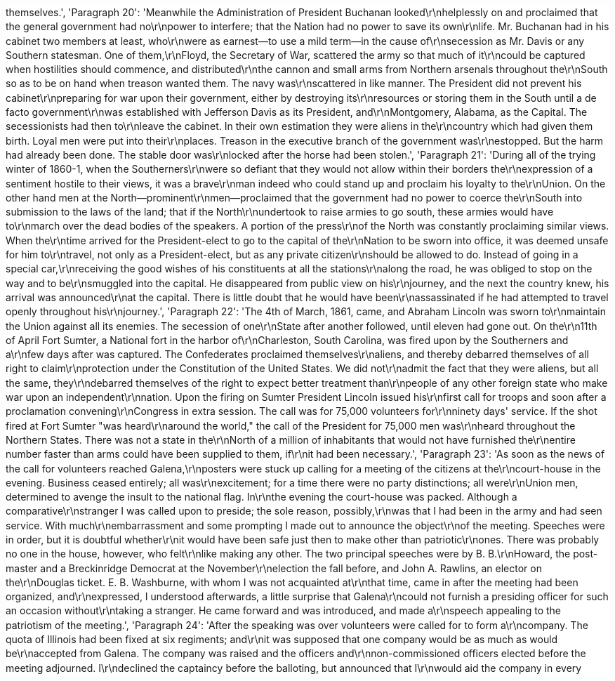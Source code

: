 themselves.', 'Paragraph 20': 'Meanwhile the Administration of President Buchanan looked\r\nhelplessly on and proclaimed that the general government had no\r\npower to interfere; that the Nation had no power to save its own\r\nlife. Mr. Buchanan had in his cabinet two members at least, who\r\nwere as earnest—to use a mild term—in the cause of\r\nsecession as Mr. Davis or any Southern statesman. One of them,\r\nFloyd, the Secretary of War, scattered the army so that much of it\r\ncould be captured when hostilities should commence, and distributed\r\nthe cannon and small arms from Northern arsenals throughout the\r\nSouth so as to be on hand when treason wanted them. The navy was\r\nscattered in like manner. The President did not prevent his cabinet\r\npreparing for war upon their government, either by destroying its\r\nresources or storing them in the South until a de facto government\r\nwas established with Jefferson Davis as its President, and\r\nMontgomery, Alabama, as the Capital. The secessionists had then to\r\nleave the cabinet. In their own estimation they were aliens in the\r\ncountry which had given them birth. Loyal men were put into their\r\nplaces. Treason in the executive branch of the government was\r\nestopped. But the harm had already been done. The stable door was\r\nlocked after the horse had been stolen.', 'Paragraph 21': 'During all of the trying winter of 1860-1, when the Southerners\r\nwere so defiant that they would not allow within their borders the\r\nexpression of a sentiment hostile to their views, it was a brave\r\nman indeed who could stand up and proclaim his loyalty to the\r\nUnion. On the other hand men at the North—prominent\r\nmen—proclaimed that the government had no power to coerce the\r\nSouth into submission to the laws of the land; that if the North\r\nundertook to raise armies to go south, these armies would have to\r\nmarch over the dead bodies of the speakers. A portion of the press\r\nof the North was constantly proclaiming similar views. When the\r\ntime arrived for the President-elect to go to the capital of the\r\nNation to be sworn into office, it was deemed unsafe for him to\r\ntravel, not only as a President-elect, but as any private citizen\r\nshould be allowed to do. Instead of going in a special car,\r\nreceiving the good wishes of his constituents at all the stations\r\nalong the road, he was obliged to stop on the way and to be\r\nsmuggled into the capital. He disappeared from public view on his\r\njourney, and the next the country knew, his arrival was announced\r\nat the capital. There is little doubt that he would have been\r\nassassinated if he had attempted to travel openly throughout his\r\njourney.', 'Paragraph 22': 'The 4th of March, 1861, came, and Abraham Lincoln was sworn to\r\nmaintain the Union against all its enemies. The secession of one\r\nState after another followed, until eleven had gone out. On the\r\n11th of April Fort Sumter, a National fort in the harbor of\r\nCharleston, South Carolina, was fired upon by the Southerners and a\r\nfew days after was captured. The Confederates proclaimed themselves\r\naliens, and thereby debarred themselves of all right to claim\r\nprotection under the Constitution of the United States. We did not\r\nadmit the fact that they were aliens, but all the same, they\r\ndebarred themselves of the right to expect better treatment than\r\npeople of any other foreign state who make war upon an independent\r\nnation. Upon the firing on Sumter President Lincoln issued his\r\nfirst call for troops and soon after a proclamation convening\r\nCongress in extra session. The call was for 75,000 volunteers for\r\nninety days\' service. If the shot fired at Fort Sumter "was heard\r\naround the world," the call of the President for 75,000 men was\r\nheard throughout the Northern States. There was not a state in the\r\nNorth of a million of inhabitants that would not have furnished the\r\nentire number faster than arms could have been supplied to them, if\r\nit had been necessary.', 'Paragraph 23': 'As soon as the news of the call for volunteers reached Galena,\r\nposters were stuck up calling for a meeting of the citizens at the\r\ncourt-house in the evening. Business ceased entirely; all was\r\nexcitement; for a time there were no party distinctions; all were\r\nUnion men, determined to avenge the insult to the national flag. In\r\nthe evening the court-house was packed. Although a comparative\r\nstranger I was called upon to preside; the sole reason, possibly,\r\nwas that I had been in the army and had seen service. With much\r\nembarrassment and some prompting I made out to announce the object\r\nof the meeting. Speeches were in order, but it is doubtful whether\r\nit would have been safe just then to make other than patriotic\r\nones. There was probably no one in the house, however, who felt\r\nlike making any other. The two principal speeches were by B. B.\r\nHoward, the post-master and a Breckinridge Democrat at the November\r\nelection the fall before, and John A. Rawlins, an elector on the\r\nDouglas ticket. E. B. Washburne, with whom I was not acquainted at\r\nthat time, came in after the meeting had been organized, and\r\nexpressed, I understood afterwards, a little surprise that Galena\r\ncould not furnish a presiding officer for such an occasion without\r\ntaking a stranger. He came forward and was introduced, and made a\r\nspeech appealing to the patriotism of the meeting.', 'Paragraph 24': 'After the speaking was over volunteers were called for to form a\r\ncompany. The quota of Illinois had been fixed at six regiments; and\r\nit was supposed that one company would be as much as would be\r\naccepted from Galena. The company was raised and the officers and\r\nnon-commissioned officers elected before the meeting adjourned. I\r\ndeclined the captaincy before the balloting, but announced that I\r\nwould aid the company in every